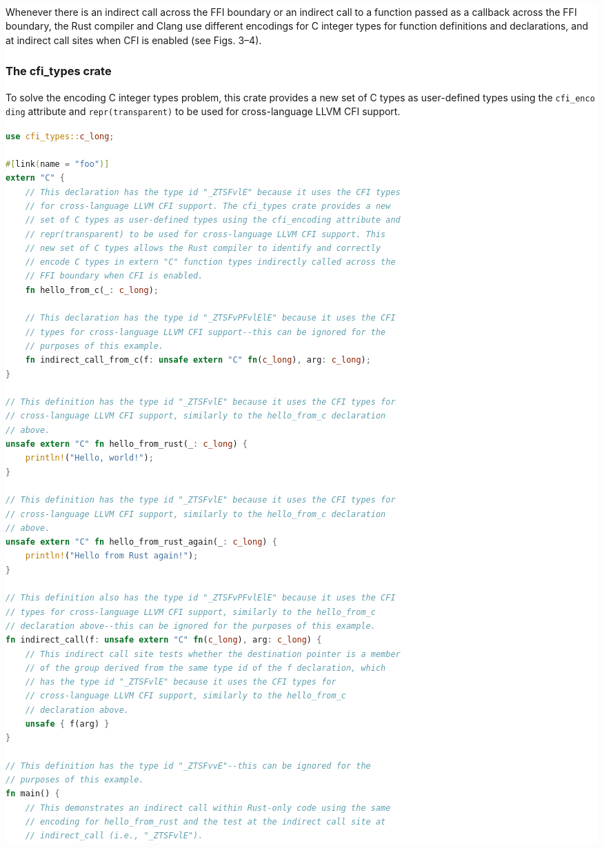Whenever there is an indirect call across the FFI boundary or an indirect call
to a function passed as a callback across the FFI boundary, the Rust compiler
and Clang use different encodings for C integer types for function definitions
and declarations, and at indirect call sites when CFI is enabled (see Figs.
3–4).


### The cfi\_types crate

To solve the encoding C integer types problem, this crate provides a new set of
C types as user-defined types using the `cfi_encoding` attribute and
`repr(transparent)` to be used for cross-language LLVM CFI support.

```rust
use cfi_types::c_long;

#[link(name = "foo")]
extern "C" {
    // This declaration has the type id "_ZTSFvlE" because it uses the CFI types
    // for cross-language LLVM CFI support. The cfi_types crate provides a new
    // set of C types as user-defined types using the cfi_encoding attribute and
    // repr(transparent) to be used for cross-language LLVM CFI support. This
    // new set of C types allows the Rust compiler to identify and correctly
    // encode C types in extern "C" function types indirectly called across the
    // FFI boundary when CFI is enabled.
    fn hello_from_c(_: c_long);

    // This declaration has the type id "_ZTSFvPFvlElE" because it uses the CFI
    // types for cross-language LLVM CFI support--this can be ignored for the
    // purposes of this example.
    fn indirect_call_from_c(f: unsafe extern "C" fn(c_long), arg: c_long);
}

// This definition has the type id "_ZTSFvlE" because it uses the CFI types for
// cross-language LLVM CFI support, similarly to the hello_from_c declaration
// above.
unsafe extern "C" fn hello_from_rust(_: c_long) {
    println!("Hello, world!");
}

// This definition has the type id "_ZTSFvlE" because it uses the CFI types for
// cross-language LLVM CFI support, similarly to the hello_from_c declaration
// above.
unsafe extern "C" fn hello_from_rust_again(_: c_long) {
    println!("Hello from Rust again!");
}

// This definition also has the type id "_ZTSFvPFvlElE" because it uses the CFI
// types for cross-language LLVM CFI support, similarly to the hello_from_c
// declaration above--this can be ignored for the purposes of this example.
fn indirect_call(f: unsafe extern "C" fn(c_long), arg: c_long) {
    // This indirect call site tests whether the destination pointer is a member
    // of the group derived from the same type id of the f declaration, which
    // has the type id "_ZTSFvlE" because it uses the CFI types for
    // cross-language LLVM CFI support, similarly to the hello_from_c
    // declaration above.
    unsafe { f(arg) }
}

// This definition has the type id "_ZTSFvvE"--this can be ignored for the
// purposes of this example.
fn main() {
    // This demonstrates an indirect call within Rust-only code using the same
    // encoding for hello_from_rust and the test at the indirect call site at
    // indirect_call (i.e., "_ZTSFvlE").
```